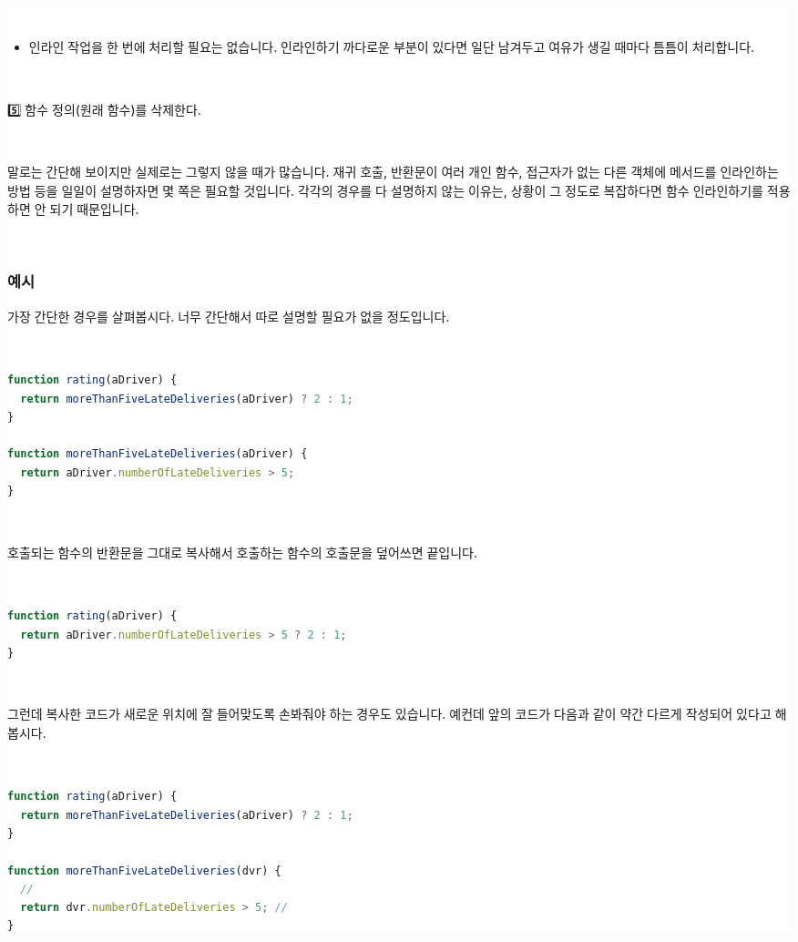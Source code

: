 <br>

- 인라인 작업을 한 번에 처리할 필요는 없습니다. 인라인하기 까다로운 부분이 있다면 일단 남겨두고 여유가 생길 때마다 틈틈이 처리합니다.

<br>

5️⃣ 함수 정의(원래 함수)를 삭제한다.

<br>

말로는 간단해 보이지만 실제로는 그렇지 않을 때가 많습니다. 재귀 호출, 반환문이 여러 개인 함수, 접근자가 없는 다른 객체에 메서드를 인라인하는 방법 등을 일일이 설명하자면 몇 쪽은 필요할 것입니다. 각각의 경우를 다 설명하지 않는 이유는, 상황이 그 정도로 복잡하다면 함수 인라인하기를 적용하면 안 되기 때문입니다.

<br>

### 예시

가장 간단한 경우를 살펴봅시다. 너무 간단해서 따로 설명할 필요가 없을 정도입니다.

<br>

```js
function rating(aDriver) {
  return moreThanFiveLateDeliveries(aDriver) ? 2 : 1;
}

function moreThanFiveLateDeliveries(aDriver) {
  return aDriver.numberOfLateDeliveries > 5;
}
```

<br>

호출되는 함수의 반환문을 그대로 복사해서 호출하는 함수의 호출문을 덮어쓰면 끝입니다.

<br>

```js
function rating(aDriver) {
  return aDriver.numberOfLateDeliveries > 5 ? 2 : 1;
}
```

<br>

그런데 복사한 코드가 새로운 위치에 잘 들어맞도록 손봐줘야 하는 경우도 있습니다. 예컨데 앞의 코드가 다음과 같이 약간 다르게 작성되어 있다고 해봅시다.

<br>

```js
function rating(aDriver) {
  return moreThanFiveLateDeliveries(aDriver) ? 2 : 1;
}

function moreThanFiveLateDeliveries(dvr) {
  //
  return dvr.numberOfLateDeliveries > 5; //
}
```
